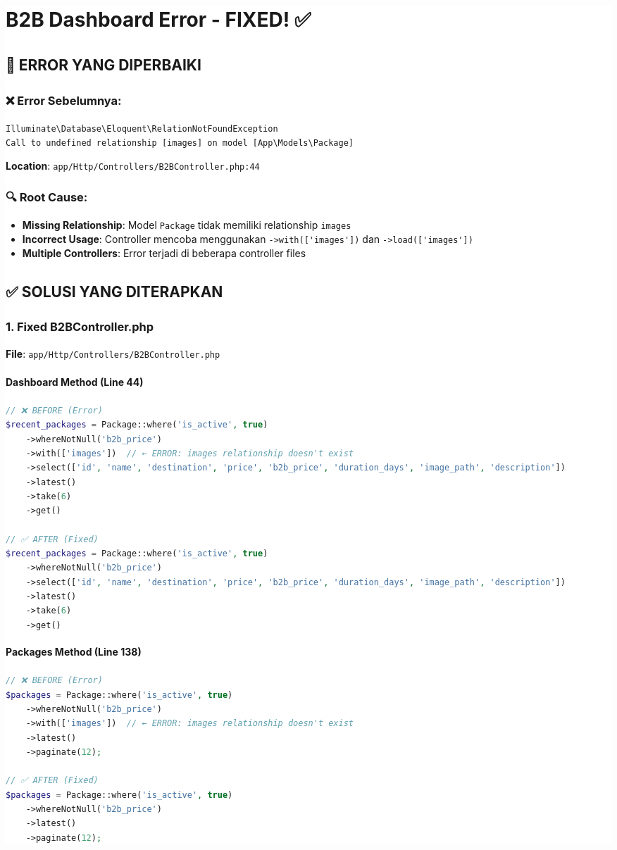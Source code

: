 # B2B Dashboard Error - FIXED! ✅

## 🎯 **ERROR YANG DIPERBAIKI**

### **❌ Error Sebelumnya:**

```
Illuminate\Database\Eloquent\RelationNotFoundException
Call to undefined relationship [images] on model [App\Models\Package]
```

**Location**: `app/Http/Controllers/B2BController.php:44`

### **🔍 Root Cause:**

- **Missing Relationship**: Model `Package` tidak memiliki relationship `images`
- **Incorrect Usage**: Controller mencoba menggunakan `->with(['images'])` dan `->load(['images'])`
- **Multiple Controllers**: Error terjadi di beberapa controller files

## ✅ **SOLUSI YANG DITERAPKAN**

### **1. Fixed B2BController.php**

**File**: `app/Http/Controllers/B2BController.php`

#### **Dashboard Method (Line 44)**

```php
// ❌ BEFORE (Error)
$recent_packages = Package::where('is_active', true)
    ->whereNotNull('b2b_price')
    ->with(['images'])  // ← ERROR: images relationship doesn't exist
    ->select(['id', 'name', 'destination', 'price', 'b2b_price', 'duration_days', 'image_path', 'description'])
    ->latest()
    ->take(6)
    ->get()

// ✅ AFTER (Fixed)
$recent_packages = Package::where('is_active', true)
    ->whereNotNull('b2b_price')
    ->select(['id', 'name', 'destination', 'price', 'b2b_price', 'duration_days', 'image_path', 'description'])
    ->latest()
    ->take(6)
    ->get()
```

#### **Packages Method (Line 138)**

```php
// ❌ BEFORE (Error)
$packages = Package::where('is_active', true)
    ->whereNotNull('b2b_price')
    ->with(['images'])  // ← ERROR: images relationship doesn't exist
    ->latest()
    ->paginate(12);

// ✅ AFTER (Fixed)
$packages = Package::where('is_active', true)
    ->whereNotNull('b2b_price')
    ->latest()
    ->paginate(12);
```